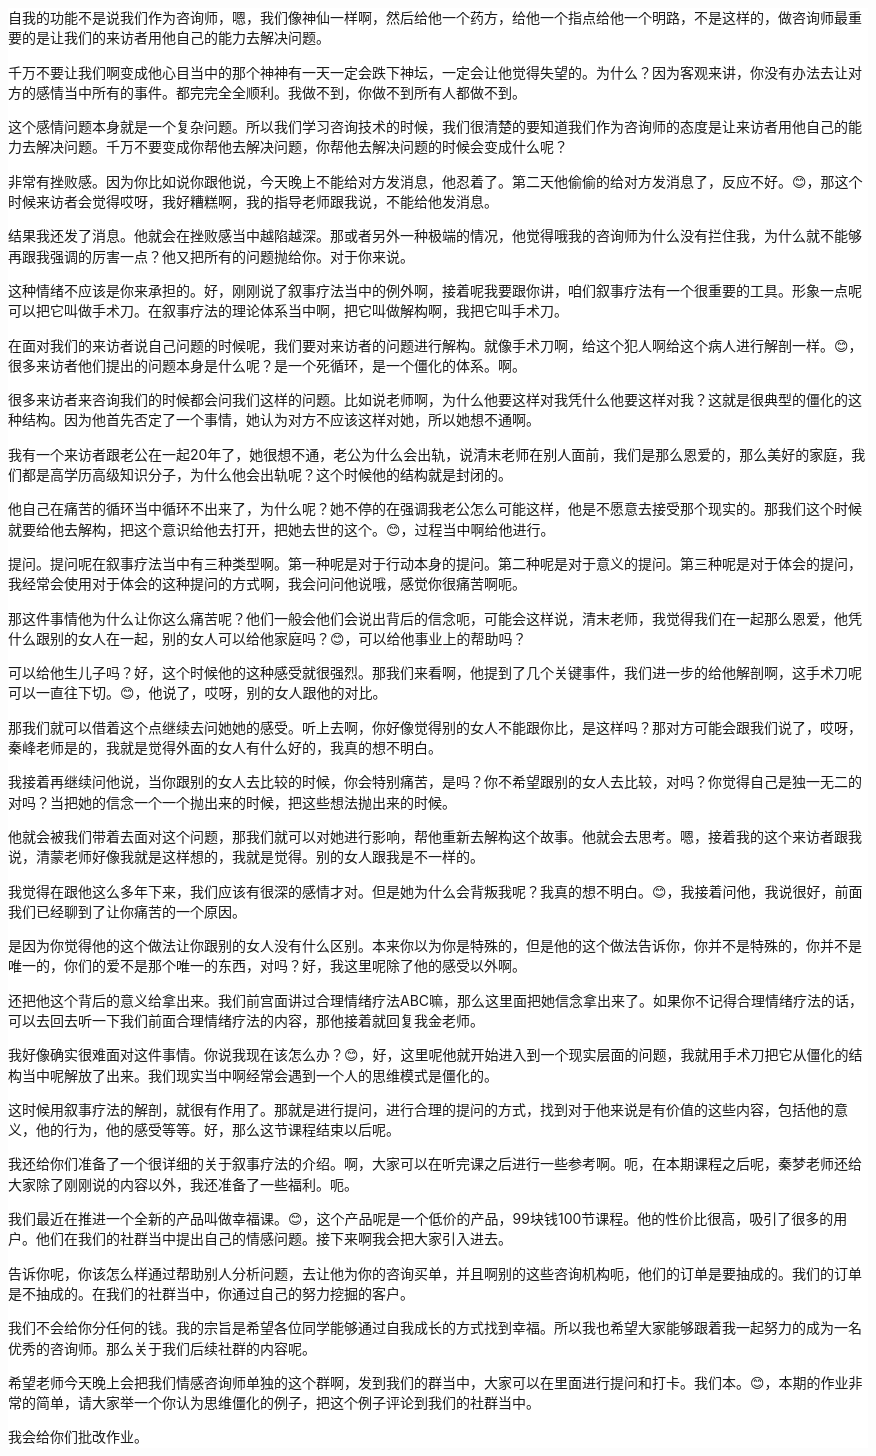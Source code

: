 自我的功能不是说我们作为咨询师，嗯，我们像神仙一样啊，然后给他一个药方，给他一个指点给他一个明路，不是这样的，做咨询师最重要的是让我们的来访者用他自己的能力去解决问题。

千万不要让我们啊变成他心目当中的那个神神有一天一定会跌下神坛，一定会让他觉得失望的。为什么？因为客观来讲，你没有办法去让对方的感情当中所有的事件。都完完全全顺利。我做不到，你做不到所有人都做不到。

这个感情问题本身就是一个复杂问题。所以我们学习咨询技术的时候，我们很清楚的要知道我们作为咨询师的态度是让来访者用他自己的能力去解决问题。千万不要变成你帮他去解决问题，你帮他去解决问题的时候会变成什么呢？

非常有挫败感。因为你比如说你跟他说，今天晚上不能给对方发消息，他忍着了。第二天他偷偷的给对方发消息了，反应不好。😊，那这个时候来访者会觉得哎呀，我好糟糕啊，我的指导老师跟我说，不能给他发消息。

结果我还发了消息。他就会在挫败感当中越陷越深。那或者另外一种极端的情况，他觉得哦我的咨询师为什么没有拦住我，为什么就不能够再跟我强调的厉害一点？他又把所有的问题抛给你。对于你来说。

这种情绪不应该是你来承担的。好，刚刚说了叙事疗法当中的例外啊，接着呢我要跟你讲，咱们叙事疗法有一个很重要的工具。形象一点呢可以把它叫做手术刀。在叙事疗法的理论体系当中啊，把它叫做解构啊，我把它叫手术刀。

在面对我们的来访者说自己问题的时候呢，我们要对来访者的问题进行解构。就像手术刀啊，给这个犯人啊给这个病人进行解剖一样。😊，很多来访者他们提出的问题本身是什么呢？是一个死循环，是一个僵化的体系。啊。

很多来访者来咨询我们的时候都会问我们这样的问题。比如说老师啊，为什么他要这样对我凭什么他要这样对我？这就是很典型的僵化的这种结构。因为他首先否定了一个事情，她认为对方不应该这样对她，所以她想不通啊。

我有一个来访者跟老公在一起20年了，她很想不通，老公为什么会出轨，说清末老师在别人面前，我们是那么恩爱的，那么美好的家庭，我们都是高学历高级知识分子，为什么他会出轨呢？这个时候他的结构就是封闭的。

他自己在痛苦的循环当中循环不出来了，为什么呢？她不停的在强调我老公怎么可能这样，他是不愿意去接受那个现实的。那我们这个时候就要给他去解构，把这个意识给他去打开，把她去世的这个。😊，过程当中啊给他进行。

提问。提问呢在叙事疗法当中有三种类型啊。第一种呢是对于行动本身的提问。第二种呢是对于意义的提问。第三种呢是对于体会的提问，我经常会使用对于体会的这种提问的方式啊，我会问问他说哦，感觉你很痛苦啊呃。

那这件事情他为什么让你这么痛苦呢？他们一般会他们会说出背后的信念呃，可能会这样说，清末老师，我觉得我们在一起那么恩爱，他凭什么跟别的女人在一起，别的女人可以给他家庭吗？😊，可以给他事业上的帮助吗？

可以给他生儿子吗？好，这个时候他的这种感受就很强烈。那我们来看啊，他提到了几个关键事件，我们进一步的给他解剖啊，这手术刀呢可以一直往下切。😊，他说了，哎呀，别的女人跟他的对比。

那我们就可以借着这个点继续去问她她的感受。听上去啊，你好像觉得别的女人不能跟你比，是这样吗？那对方可能会跟我们说了，哎呀，秦峰老师是的，我就是觉得外面的女人有什么好的，我真的想不明白。

我接着再继续问他说，当你跟别的女人去比较的时候，你会特别痛苦，是吗？你不希望跟别的女人去比较，对吗？你觉得自己是独一无二的对吗？当把她的信念一个一个抛出来的时候，把这些想法抛出来的时候。

他就会被我们带着去面对这个问题，那我们就可以对她进行影响，帮他重新去解构这个故事。他就会去思考。嗯，接着我的这个来访者跟我说，清蒙老师好像我就是这样想的，我就是觉得。别的女人跟我是不一样的。

我觉得在跟他这么多年下来，我们应该有很深的感情才对。但是她为什么会背叛我呢？我真的想不明白。😊，我接着问他，我说很好，前面我们已经聊到了让你痛苦的一个原因。

是因为你觉得他的这个做法让你跟别的女人没有什么区别。本来你以为你是特殊的，但是他的这个做法告诉你，你并不是特殊的，你并不是唯一的，你们的爱不是那个唯一的东西，对吗？好，我这里呢除了他的感受以外啊。

还把他这个背后的意义给拿出来。我们前宫面讲过合理情绪疗法ABC嘛，那么这里面把她信念拿出来了。如果你不记得合理情绪疗法的话，可以去回去听一下我们前面合理情绪疗法的内容，那他接着就回复我金老师。

我好像确实很难面对这件事情。你说我现在该怎么办？😊，好，这里呢他就开始进入到一个现实层面的问题，我就用手术刀把它从僵化的结构当中呢解放了出来。我们现实当中啊经常会遇到一个人的思维模式是僵化的。

这时候用叙事疗法的解剖，就很有作用了。那就是进行提问，进行合理的提问的方式，找到对于他来说是有价值的这些内容，包括他的意义，他的行为，他的感受等等。好，那么这节课程结束以后呢。

我还给你们准备了一个很详细的关于叙事疗法的介绍。啊，大家可以在听完课之后进行一些参考啊。呃，在本期课程之后呢，秦梦老师还给大家除了刚刚说的内容以外，我还准备了一些福利。呃。

我们最近在推进一个全新的产品叫做幸福课。😊，这个产品呢是一个低价的产品，99块钱100节课程。他的性价比很高，吸引了很多的用户。他们在我们的社群当中提出自己的情感问题。接下来啊我会把大家引入进去。

告诉你呢，你该怎么样通过帮助别人分析问题，去让他为你的咨询买单，并且啊别的这些咨询机构呃，他们的订单是要抽成的。我们的订单是不抽成的。在我们的社群当中，你通过自己的努力挖掘的客户。

我们不会给你分任何的钱。我的宗旨是希望各位同学能够通过自我成长的方式找到幸福。所以我也希望大家能够跟着我一起努力的成为一名优秀的咨询师。那么关于我们后续社群的内容呢。

希望老师今天晚上会把我们情感咨询师单独的这个群啊，发到我们的群当中，大家可以在里面进行提问和打卡。我们本。😊，本期的作业非常的简单，请大家举一个你认为思维僵化的例子，把这个例子评论到我们的社群当中。

我会给你们批改作业。